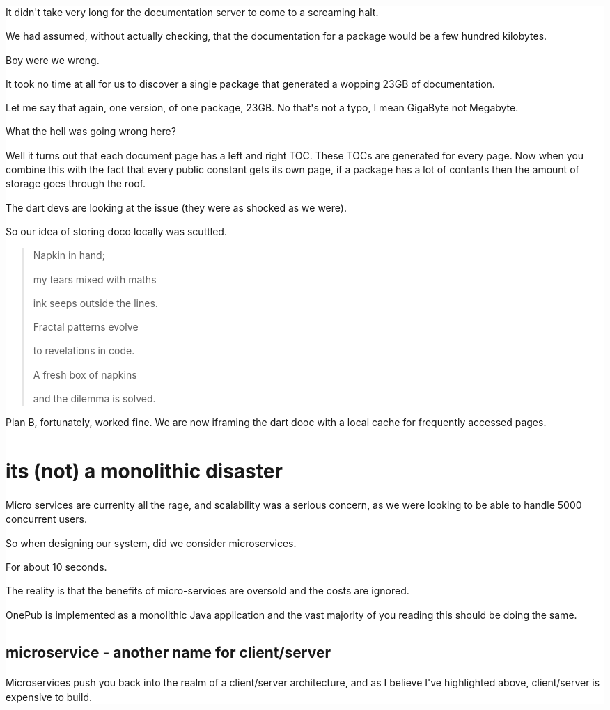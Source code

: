 It didn't take very long for the documentation server to come to a screaming halt.

We had assumed, without actually checking, that the documentation for a package would be a few hundred kilobytes.

Boy were we wrong.

It took no time at all for us to discover a single package that generated a wopping 23GB of documentation.

Let me say that again, one version, of one package, 23GB. 
No that's not a typo, I mean GigaByte not Megabyte.

What the hell was going wrong here?

Well it turns out that each document page has a left and right TOC. These TOCs are generated for every page. Now when you combine this with the fact that every public constant gets its own page, if a package has a lot of contants then the amount of storage goes through the roof.

The dart devs are looking at the issue (they were as shocked as we were).

So our idea of storing doco locally was scuttled. 

> Napkin in hand; 
>
> my tears mixed with  maths
>
> ink seeps outside the lines.
>
> Fractal patterns evolve
>
> to revelations in code.
>
> A fresh box of napkins
>
> and the dilemma is solved.

Plan B, fortunately, worked fine. We are now iframing the dart dooc with a local cache for frequently accessed pages.




# its (not) a monolithic disaster

Micro services are currenlty all the rage, and scalability was a serious concern, as we were looking to be able to handle 5000 concurrent users.

So when designing our system, did we consider microservices.

For about 10 seconds.

The reality is that the benefits of micro-services are oversold and the costs are ignored.

OnePub is implemented as a monolithic Java application and the vast majority of you reading this should be doing the same.

## microservice - another name for client/server
Microservices push you back into the realm of a client/server architecture, and as I believe I've highlighted above, client/server is expensive to build.
